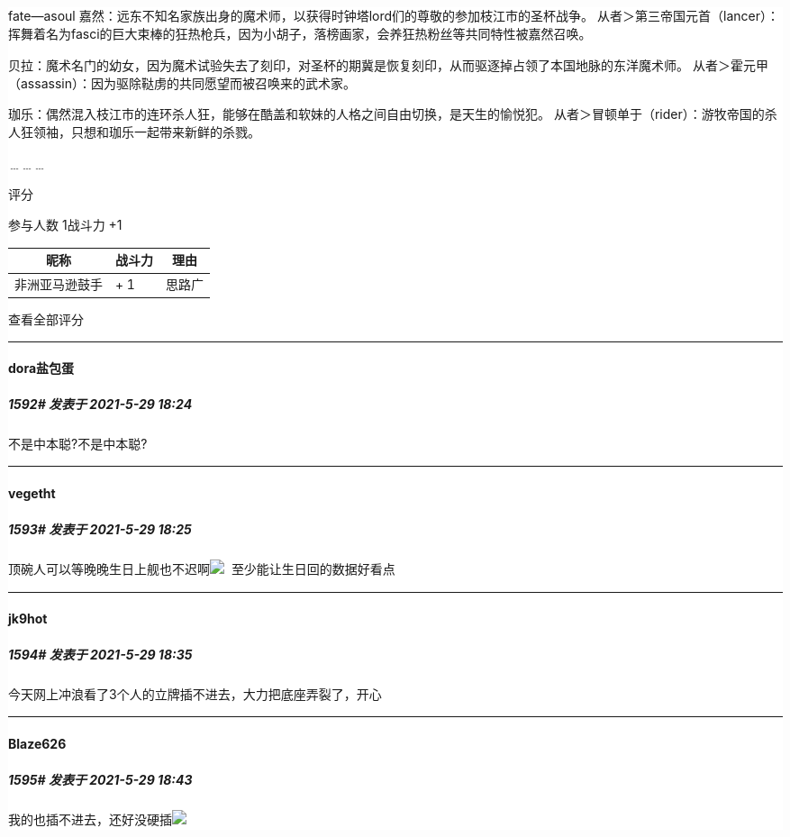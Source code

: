fate—asoul
嘉然：远东不知名家族出身的魔术师，以获得时钟塔lord们的尊敬的参加枝江市的圣杯战争。
从者＞第三帝国元首（lancer）：挥舞着名为fasci的巨大束棒的狂热枪兵，因为小胡子，落榜画家，会养狂热粉丝等共同特性被嘉然召唤。

贝拉：魔术名门的幼女，因为魔术试验失去了刻印，对圣杯的期冀是恢复刻印，从而驱逐掉占领了本国地脉的东洋魔术师。
从者＞霍元甲（assassin）：因为驱除鞑虏的共同愿望而被召唤来的武术家。

珈乐：偶然混入枝江市的连环杀人狂，能够在酷盖和软妹的人格之间自由切换，是天生的愉悦犯。
从者＞冒顿单于（rider）：游牧帝国的杀人狂领袖，只想和珈乐一起带来新鲜的杀戮。


﹍﹍﹍

评分


 参与人数 1战斗力 +1

|昵称|战斗力|理由|
|----|---|---|
| 非洲亚马逊鼓手| + 1|思路广|


查看全部评分


*****

####  dora盐包蛋  
##### 1592#       发表于 2021-5-29 18:24


不是中本聪?不是中本聪?


*****

####  vegetht  
##### 1593#       发表于 2021-5-29 18:25


顶碗人可以等晚晚生日上舰也不迟啊<img src="https://static.saraba1st.com/image/smiley/face2017/190.png" referrerpolicy="no-referrer">  至少能让生日回的数据好看点


*****

####  jk9hot  
##### 1594#       发表于 2021-5-29 18:35


今天网上冲浪看了3个人的立牌插不进去，大力把底座弄裂了，开心


*****

####  Blaze626  
##### 1595#       发表于 2021-5-29 18:43


我的也插不进去，还好没硬插<img src="https://static.saraba1st.com/image/smiley/face2017/069.png" referrerpolicy="no-referrer">
